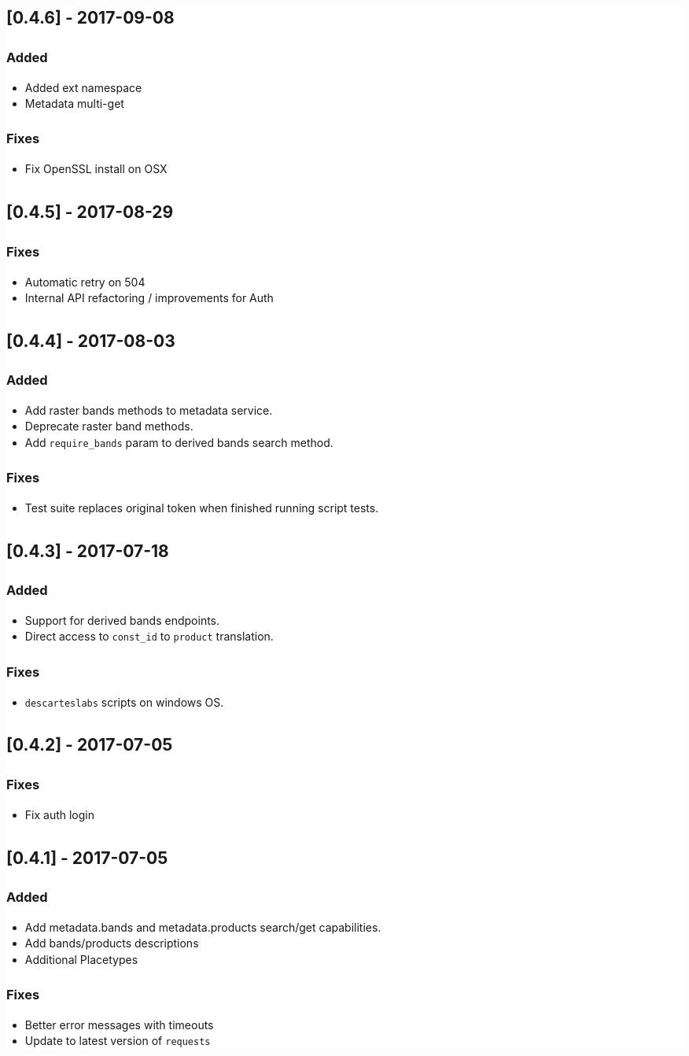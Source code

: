 ## [0.4.6] - 2017-09-08
### Added
- Added ext namespace
- Metadata multi-get

### Fixes
- Fix OpenSSL install on OSX

## [0.4.5] - 2017-08-29
### Fixes
- Automatic retry on 504
- Internal API refactoring / improvements for Auth

## [0.4.4] - 2017-08-03
### Added
- Add raster bands methods to metadata service.
- Deprecate raster band methods.
- Add `require_bands` param to derived bands search method.

### Fixes
- Test suite replaces original token when finished running script tests.

## [0.4.3] - 2017-07-18
### Added
- Support for derived bands endpoints.
- Direct access to `const_id` to `product` translation.

### Fixes
- `descarteslabs` scripts on windows OS.

## [0.4.2] - 2017-07-05
### Fixes
- Fix auth login

## [0.4.1] - 2017-07-05
### Added
- Add metadata.bands and metadata.products search/get capabilities.
- Add bands/products descriptions
- Additional Placetypes

### Fixes
- Better error messages with timeouts
- Update to latest version of `requests`
